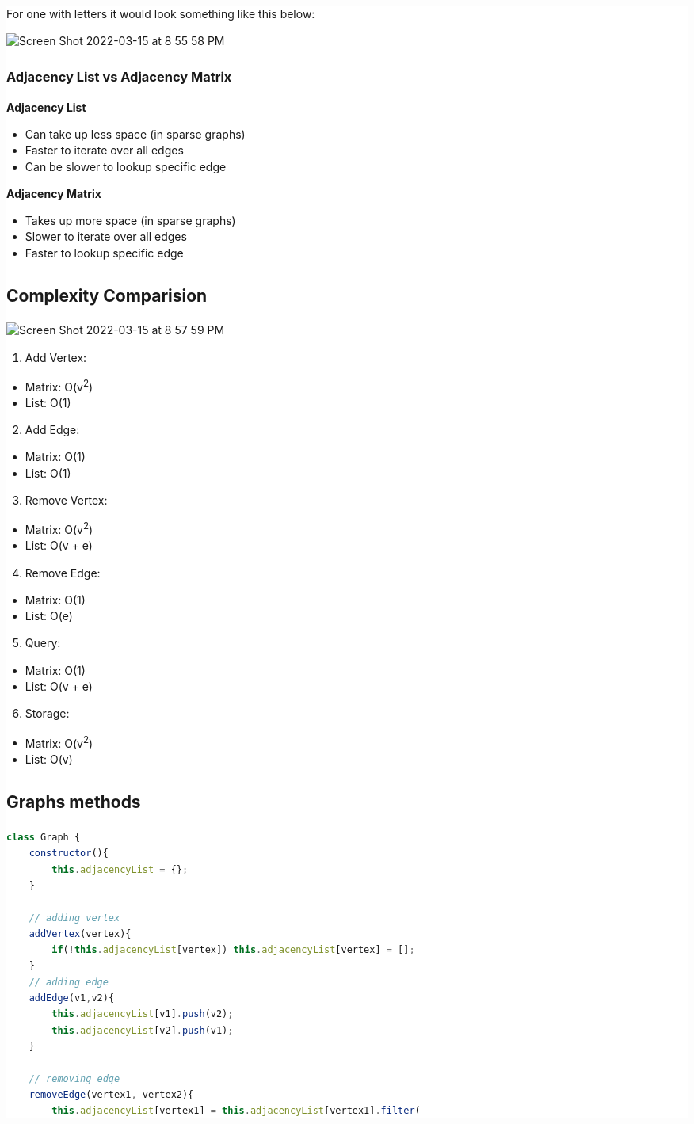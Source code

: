 
For one with letters it would look something like this below: 

<img width="385" alt="Screen Shot 2022-03-15 at 8 55 58 PM" src="https://user-images.githubusercontent.com/25594064/158501314-9aa54c0e-5852-4d86-8e9e-21b3ae090c9e.png">

### Adjacency List vs Adjacency Matrix

**Adjacency List**
* Can take up less space (in sparse graphs)
* Faster to iterate over all edges
* Can be slower to lookup specific edge

**Adjacency Matrix**
* Takes up more space (in sparse graphs)
* Slower to iterate over all edges
* Faster to lookup specific edge

## Complexity Comparision

<img width="450" height="250" alt="Screen Shot 2022-03-15 at 8 57 59 PM" src="https://user-images.githubusercontent.com/25594064/158501502-7cf8696e-210e-4b0f-a38c-ac14eaf7851d.png">

1. Add Vertex:
* Matrix: O(v<sup>2</sup>)
* List: O(1)

2. Add Edge:
* Matrix: O(1)
* List: O(1)

3. Remove Vertex:
* Matrix: O(v<sup>2</sup>)
* List: O(v + e)

4. Remove Edge:
* Matrix: O(1)
* List: O(e)

5. Query:
* Matrix: O(1)
* List: O(v + e)

6. Storage:
* Matrix: O(v<sup>2</sup>)
* List: O(v)


## Graphs methods
```javascript
class Graph {
	constructor(){
	    this.adjacencyList = {};
	}
	
	// adding vertex
	addVertex(vertex){
	    if(!this.adjacencyList[vertex]) this.adjacencyList[vertex] = [];
	}
	// adding edge
	addEdge(v1,v2){
	    this.adjacencyList[v1].push(v2);
	    this.adjacencyList[v2].push(v1);
	}
	
	// removing edge
	removeEdge(vertex1, vertex2){
	    this.adjacencyList[vertex1] = this.adjacencyList[vertex1].filter(
```